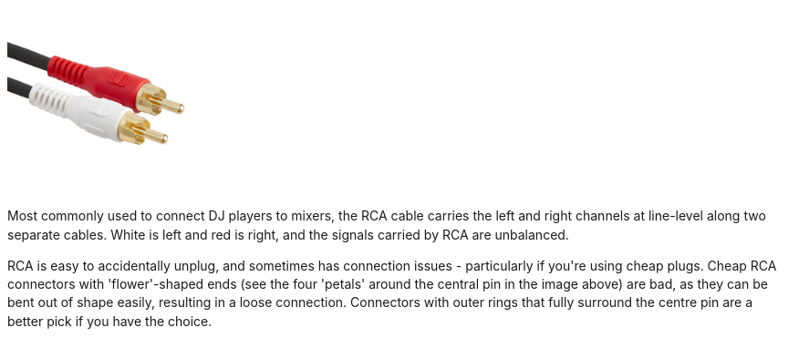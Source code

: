 <img src="/assets/images/rca.jpg" height="200px">

Most commonly used to connect DJ players to mixers, the RCA cable carries the left
and right channels at line-level along two separate cables. White is left and
red is right, and the signals carried by RCA are unbalanced.

RCA is easy to accidentally unplug, and sometimes has connection issues -
particularly if you're using cheap plugs. Cheap RCA connectors with
'flower'-shaped ends (see the four 'petals' around the central pin in the image
above) are bad, as they can be bent out of shape easily, resulting in a loose
connection. Connectors with outer rings that fully surround the centre pin are a
better pick if you have the choice.
